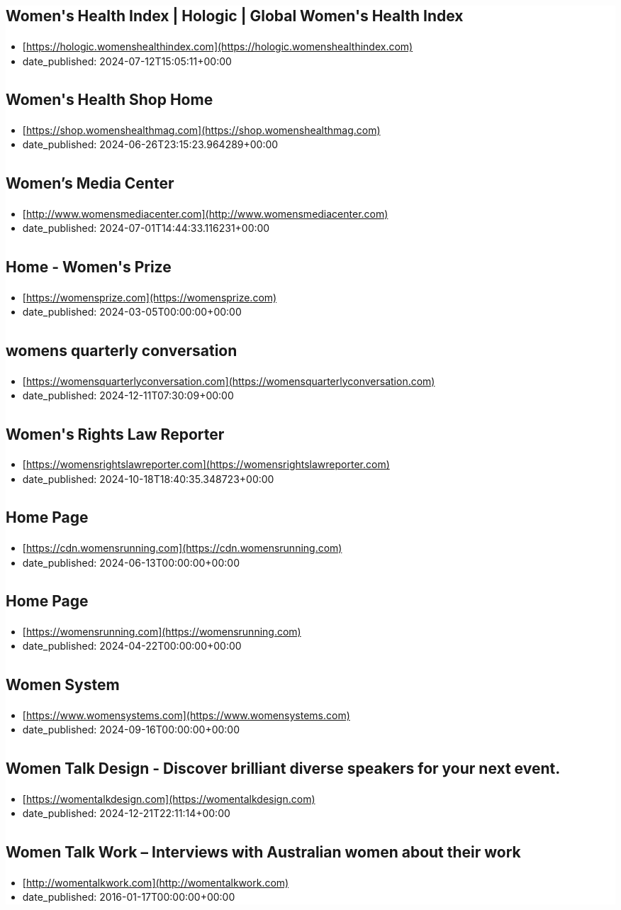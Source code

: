  ## Women's Health Index | Hologic | Global Women's Health Index
 - [https://hologic.womenshealthindex.com](https://hologic.womenshealthindex.com)
 - date_published: 2024-07-12T15:05:11+00:00

 ## Women's Health Shop Home
 - [https://shop.womenshealthmag.com](https://shop.womenshealthmag.com)
 - date_published: 2024-06-26T23:15:23.964289+00:00

 ## Women’s Media Center
 - [http://www.womensmediacenter.com](http://www.womensmediacenter.com)
 - date_published: 2024-07-01T14:44:33.116231+00:00

 ## Home - Women's Prize
 - [https://womensprize.com](https://womensprize.com)
 - date_published: 2024-03-05T00:00:00+00:00

 ## womens quarterly conversation
 - [https://womensquarterlyconversation.com](https://womensquarterlyconversation.com)
 - date_published: 2024-12-11T07:30:09+00:00

 ## Women's Rights Law Reporter
 - [https://womensrightslawreporter.com](https://womensrightslawreporter.com)
 - date_published: 2024-10-18T18:40:35.348723+00:00

 ## Home Page
 - [https://cdn.womensrunning.com](https://cdn.womensrunning.com)
 - date_published: 2024-06-13T00:00:00+00:00

 ## Home Page
 - [https://womensrunning.com](https://womensrunning.com)
 - date_published: 2024-04-22T00:00:00+00:00

 ## Women System
 - [https://www.womensystems.com](https://www.womensystems.com)
 - date_published: 2024-09-16T00:00:00+00:00

 ## Women Talk Design - Discover brilliant diverse speakers for your next event.
 - [https://womentalkdesign.com](https://womentalkdesign.com)
 - date_published: 2024-12-21T22:11:14+00:00

 ## Women Talk Work – Interviews with Australian women about their work
 - [http://womentalkwork.com](http://womentalkwork.com)
 - date_published: 2016-01-17T00:00:00+00:00
